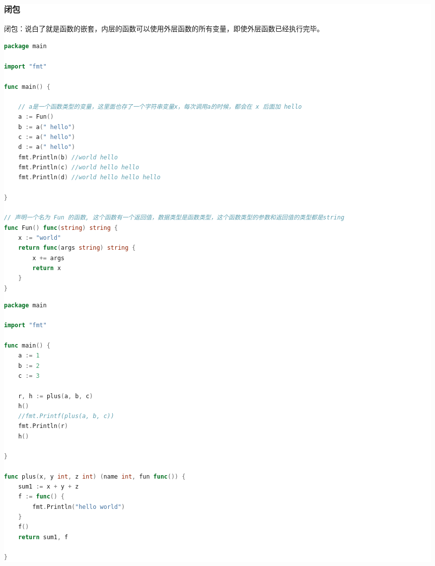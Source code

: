 

### 闭包

闭包：说白了就是函数的嵌套，内层的函数可以使用外层函数的所有变量，即使外层函数已经执行完毕。

```go
package main

import "fmt"

func main() {

	// a是一个函数类型的变量，这里面也存了一个字符串变量x，每次调用a的时候，都会在 x 后面加 hello
	a := Fun()
	b := a(" hello")
	c := a(" hello")
	d := a(" hello")
	fmt.Println(b) //world hello
	fmt.Println(c) //world hello hello
	fmt.Println(d) //world hello hello hello

}

// 声明一个名为 Fun 的函数, 这个函数有一个返回值，数据类型是函数类型，这个函数类型的参数和返回值的类型都是string
func Fun() func(string) string {
	x := "world"
	return func(args string) string {
		x += args
		return x
	}
}

```



```go
package main

import "fmt"

func main() {
	a := 1
	b := 2
	c := 3

	r, h := plus(a, b, c)
	h()
	//fmt.Printf(plus(a, b, c))
	fmt.Println(r)
	h()

}

func plus(x, y int, z int) (name int, fun func()) {
	sum1 := x + y + z
	f := func() {
		fmt.Println("hello world")
	}
	f()
	return sum1, f

}

```

